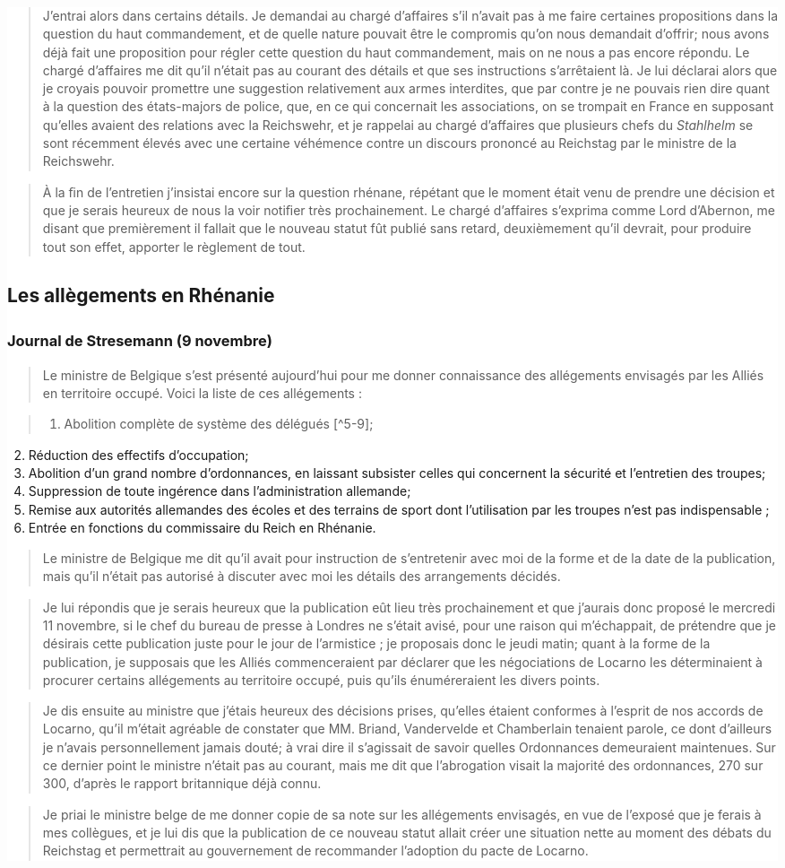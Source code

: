 > J’entrai alors dans certains détails. Je demandai au chargé d’affaires s’il n’avait pas à me faire certaines propositions dans la question du haut commandement, et de quelle nature pouvait être le compromis qu’on nous demandait d’offrir; nous avons déjà fait une proposition pour régler cette question du haut commandement, mais on ne nous a pas encore répondu. Le chargé d’affaires me dit qu’il n’était pas au courant des détails et que ses instructions s’arrêtaient là. Je lui déclarai alors que je croyais pouvoir promettre une suggestion relativement aux armes interdites, que par contre je ne pouvais rien dire quant à la question des états-majors de police, que, en ce qui concernait les associations, on se trompait en France en supposant qu’elles avaient des relations avec la Reichswehr, et je rappelai au chargé d’affaires que plusieurs chefs du _Stahlhelm_ se sont récemment élevés avec une certaine véhémence contre un discours prononcé au Reichstag par le ministre de la Reichswehr.

> À la ﬁn de l’entretien j’insistai encore sur la question rhénane, répétant que le moment était venu de prendre une décision et que je serais heureux de nous la voir notiﬁer très prochainement. Le chargé d’affaires s’exprima comme Lord d’Abernon, me disant que premièrement il fallait que le nouveau statut fût publié sans retard, deuxièmement qu’il devrait, pour produire tout son effet, apporter le règlement de tout. 

## Les allègements en Rhénanie

### Journal de Stresemann (9 novembre)

> Le ministre de Belgique s’est présenté aujourd’hui pour me donner connaissance des allégements envisagés par les Alliés en territoire occupé. Voici la liste de ces allégements :

> 1. Abolition complète de système des délégués [^5-9];
  2. Réduction des effectifs d’occupation;
  3. Abolition d’un grand nombre d’ordonnances, en laissant subsister celles qui concernent la sécurité et l’entretien des troupes;
  4. Suppression de toute ingérence dans l’administration allemande;
  5. Remise aux autorités allemandes des écoles et des terrains de sport dont l’utilisation par les troupes n’est pas indispensable ;
  6. Entrée en fonctions du commissaire du Reich en Rhénanie.

> Le ministre de Belgique me dit qu’il avait pour instruction de s’entretenir avec moi de la forme et de la date de la publication, mais qu’il n’était pas autorisé à discuter avec moi les détails des arrangements décidés.

> Je lui répondis que je serais heureux que la publication eût lieu très prochainement et que j’aurais donc proposé le mercredi 11 novembre, si le chef du bureau de presse à Londres ne s’était avisé, pour une raison qui m’échappait, de prétendre que je désirais cette publication juste pour le jour de l’armistice ; je proposais donc le jeudi matin; quant à la forme de la publication, je supposais que les Alliés commenceraient par déclarer que les négociations de Locarno les déterminaient à procurer certains allégements au territoire occupé, puis qu’ils énuméreraient les divers points.

> Je dis ensuite au ministre que j’étais heureux des décisions prises, qu’elles étaient conformes à l’esprit de nos accords de Locarno, qu’il m’était agréable de constater que MM. Briand, Vandervelde et Chamberlain tenaient parole, ce dont d’ailleurs je n’avais personnellement jamais douté; à vrai dire il s’agissait de savoir quelles Ordonnances demeuraient maintenues. Sur ce dernier point le ministre n’était pas au courant, mais me dit que l’abrogation visait la majorité des ordonnances, 270 sur 300, d’après le rapport britannique déjà connu.

> Je priai le ministre belge de me donner copie de sa note sur les allégements envisagés, en vue de l’exposé que je ferais à mes collègues, et je lui dis que la publication de ce nouveau statut allait créer une situation nette au moment des débats du Reichstag et permettrait au gouvernement de recommander l’adoption du pacte de Locarno.


[^5-1]: C’est Scholz qui était, depuis 1923, chef de la fraction de la Deutsche Volkspartei au Reichstag. (Note des tr.)
[^5-2]: Directeur au ministère des Aﬁaires étrangères. (Note des tr.) 
[^5-3]: « ...conscients de la nécessité d’assurer la paix dans la zone qui a été si souvent le théâtre des conﬂits européens... »
[^5-4]: L’article 1^er^, auquel semble attribuée ainsi une moindre importance, est celui qui garantit le _statu quo_ territorial dans la région rhénane. (Cf. p.152.) (Note des tr.) 
[^5-5]: La conclusion de ces accords de la France avec la Pologne et la Tchécoslovaquie était mentionnée dans le Protocole ﬁnal de la conférence de Locarno, comme suite aux traités d’arbitrage annexés à ce Protocole. (Note des tr.)
[^5-6]: Dès 1919, les Alliés avaient consenti à la désignation d’un commissaire du Reich en Rhénanie. Le premier commissaire fut M. von Stark, qui dut donner sa démission en mai 1921. Il fut remplacé, en octobre 1921, par le prince von Hatzfeld-Wildenburg, à la mission duquel les événements de la Ruhr vinrent mettre un terme. Depuis près de trois ans il n’y avait plus de commissaire du Reich, quand le gouvernement allemand proposa le baron von Langwerth-Simmern, ambassadeur à Madrid, à l’agrément des puissances occupantes, (Note des tr.)
[^5-7]: Cette conversation venait d’avoir lieu le 8 novembre(cf. p. 173)
[^5-8]: En date du 4 juin. (Note des tr.)